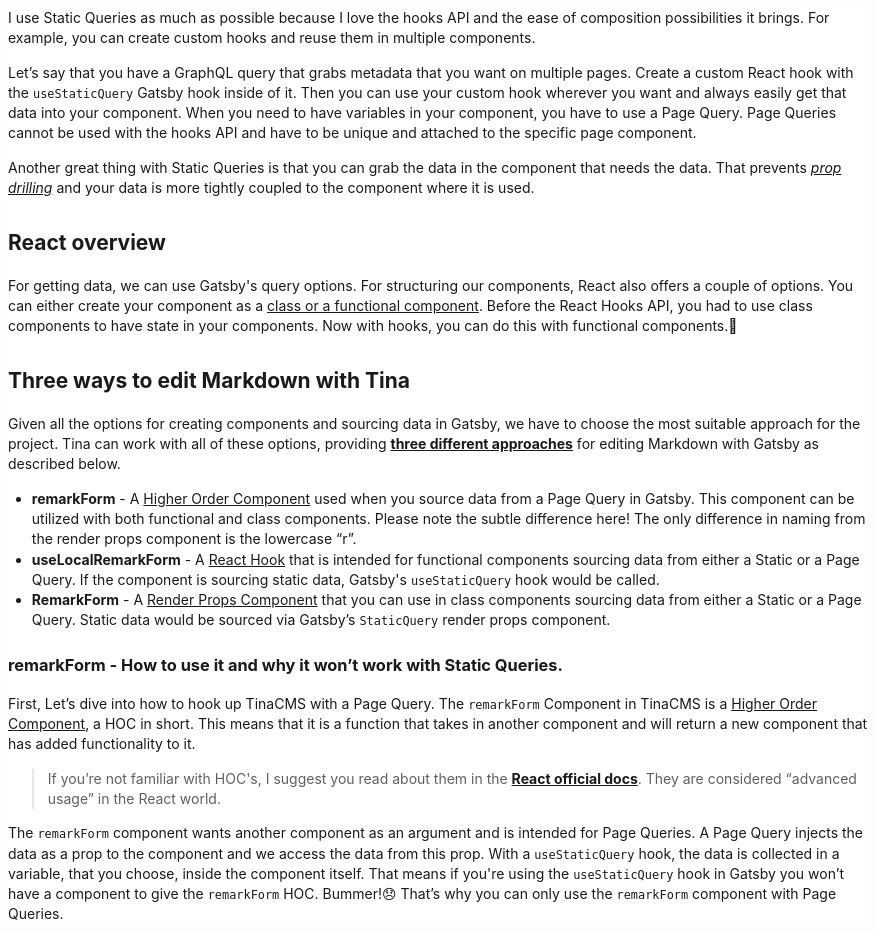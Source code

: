 I use Static Queries as much as possible because I love the hooks API and the ease of composition possibilities it brings. For example, you can create custom hooks and reuse them in multiple components.

Let’s say that you have a GraphQL query that grabs metadata that you want on multiple pages. Create a custom React hook with the `useStaticQuery` Gatsby hook inside of it. Then you can use your custom hook wherever you want and always easily get that data into your component. When you need to have variables in your component, you have to use a Page Query. Page Queries cannot be used with the hooks API and have to be unique and attached to the specific page component.

Another great thing with Static Queries is that you can grab the data in the component that needs the data. That prevents [_prop drilling_](https://kentcdodds.com/blog/prop-drilling) and your data is more tightly coupled to the component where it is used.

## React overview

For getting data, we can use Gatsby's query options. For structuring our components, React also offers a couple of options. You can either create your component as a [class or a functional component](https://reactjs.org/docs/components-and-props.html). Before the React Hooks API, you had to use class components to have state in your components. Now with hooks, you can do this with functional components.🥰

## Three ways to edit Markdown with Tina

Given all the options for creating components and sourcing data in Gatsby, we have to choose the most suitable approach for the project. Tina can work with all of these options, providing [**three different approaches**](https://tinacms.org/guides/gatsby/git/create-remark-form) for editing Markdown with Gatsby as described below.

- **remarkForm** - A [Higher Order Component](https://reactjs.org/docs/higher-order-components.html) used when you source data from a Page Query in Gatsby. This component can be utilized with both functional and class components. Please note the subtle difference here! The only difference in naming from the render props component is the lowercase “r”.
- **useLocalRemarkForm** - A [React Hook](https://reactjs.org/docs/hooks-overview.html) that is intended for functional components sourcing data from either a Static or a Page Query. If the component is sourcing static data, Gatsby's `useStaticQuery` hook would be called.
- **RemarkForm** - A [Render Props Component](https://reactjs.org/docs/render-props.html) that you can use in class components sourcing data from either a Static or a Page Query. Static data would be sourced via Gatsby’s `StaticQuery` render props component.

### remarkForm - How to use it and why it won’t work with Static Queries.

First, Let’s dive into how to hook up TinaCMS with a Page Query.
The `remarkForm` Component in TinaCMS is a [Higher Order Component](https://reactjs.org/docs/higher-order-components.html), a HOC in short. This means that it is a function that takes in another component and will return a new component that has added functionality to it.

> If you’re not familiar with HOC's, I suggest you read about them in the <a href="https://reactjs.org/docs/higher-order-components.html"><b>React official docs</b></a>. They are considered “advanced usage” in the React world.

The `remarkForm` component wants another component as an argument and is intended for Page Queries. A Page Query injects the data as a prop to the component and we access the data from this prop. With a `useStaticQuery` hook, the data is collected in a variable, that you choose, inside the component itself. That means if you're using the `useStaticQuery` hook in Gatsby you won’t have a component to give the `remarkForm` HOC. Bummer!😞 That’s why you can only use the `remarkForm` component with Page Queries.
